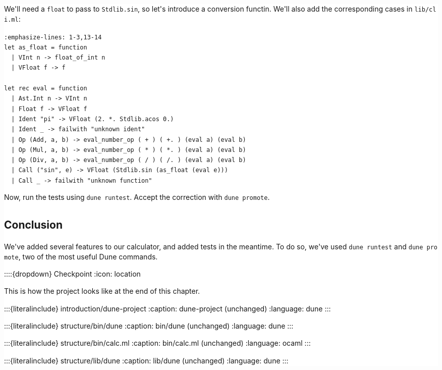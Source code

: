 We'll need a `float` to pass to `Stdlib.sin`, so let's introduce a conversion functin. We'll also add the corresponding cases in `lib/cli.ml`:

```{code-block} ocaml
:emphasize-lines: 1-3,13-14
let as_float = function
  | VInt n -> float_of_int n
  | VFloat f -> f

let rec eval = function
  | Ast.Int n -> VInt n
  | Float f -> VFloat f
  | Ident "pi" -> VFloat (2. *. Stdlib.acos 0.)
  | Ident _ -> failwith "unknown ident"
  | Op (Add, a, b) -> eval_number_op ( + ) ( +. ) (eval a) (eval b)
  | Op (Mul, a, b) -> eval_number_op ( * ) ( *. ) (eval a) (eval b)
  | Op (Div, a, b) -> eval_number_op ( / ) ( /. ) (eval a) (eval b)
  | Call ("sin", e) -> VFloat (Stdlib.sin (as_float (eval e)))
  | Call _ -> failwith "unknown function"
```

Now, run the tests using `dune runtest`.
Accept the correction with `dune promote`.

## Conclusion

We've added several features to our calculator, and added tests in the meantime.
To do so, we've used `dune runtest` and `dune promote`, two of the most useful
Dune commands.

::::{dropdown} Checkpoint
:icon: location

This is how the project looks like at the end of this chapter.

:::{literalinclude} introduction/dune-project
:caption: dune-project (unchanged)
:language: dune
:::

:::{literalinclude} structure/bin/dune
:caption: bin/dune (unchanged)
:language: dune
:::

:::{literalinclude} structure/bin/calc.ml
:caption: bin/calc.ml (unchanged)
:language: ocaml
:::

:::{literalinclude} structure/lib/dune
:caption: lib/dune (unchanged)
:language: dune
:::
